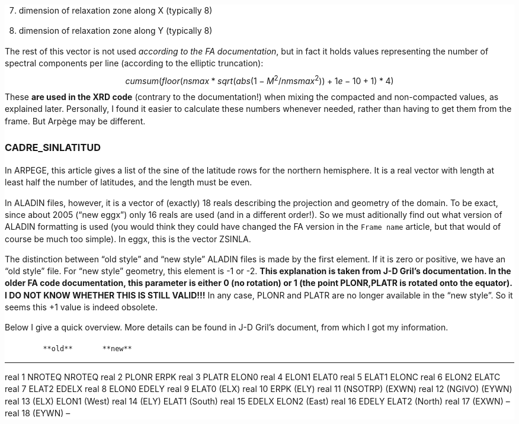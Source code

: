 7.  dimension of relaxation zone along X (typically 8)

8.  dimension of relaxation zone along Y (typically 8)

The rest of this vector is not used *according to the FA documentation*,
but in fact it holds values representing the number of spectral
components per line (according to the elliptic truncation):
$$cumsum(floor(nsmax*sqrt(abs(1-M^2/nmsmax^2))+1e-10+1)*4)$$ These **are
used in the XRD code** (contrary to the documentation!) when mixing the
compacted and non-compacted values, as explained later. Personally, I
found it easier to calculate these numbers whenever needed, rather than
having to get them from the frame. But Arpège may be different.

### CADRE\_SINLATITUD

In ARPEGE, this article gives a list of the sine of the latitude rows
for the northern hemisphere. It is a real vector with length at least
half the number of latitudes, and the length must be even.

In ALADIN files, however, it is a vector of (exactly) 18 reals
describing the projection and geometry of the domain. To be exact, since
about 2005 (“new eggx”) only 16 reals are used (and in a different
order!). So we must aditionally find out what version of ALADIN
formatting is used (you would think they could have changed the FA
version in the `Frame name` article, but that would of course be much
too simple). In eggx, this is the vector ZSINLA.

The distinction between “old style” and “new style” ALADIN files is made
by the first element. If it is zero or positive, we have an “old style”
file. For “new style” geometry, this element is -1 or -2. **This
explanation is taken from J-D Gril’s documentation. In the older FA code
documentation, this parameter is either 0 (no rotation) or 1 (the point
PLONR,PLATR is rotated onto the equator). I DO NOT KNOW WHETHER THIS IS
STILL VALID!!!** In any case, PLONR and PLATR are no longer available in
the “new style”. So it seems this +1 value is indeed obsolete.

Below I give a quick overview. More details can be found in J-D Gril’s
document, from which I got my information.

             **old**       **new**
  --------- ---------- ---------------
   real 1     NROTEQ       NROTEQ
   real 2     PLONR         ERPK
   real 3     PLATR         ELON0
   real 4     ELON1         ELAT0
   real 5     ELAT1         ELONC
   real 6     ELON2         ELATC
   real 7     ELAT2         EDELX
   real 8     ELON0         EDELY
   real 9     ELAT0         (ELX)
   real 10     ERPK         (ELY)
   real 11   (NSOTRP)      (EXWN)
   real 12   (NGIVO)       (EYWN)
   real 13    (ELX)     ELON1 (West)
   real 14    (ELY)     ELAT1 (South)
   real 15    EDELX     ELON2 (East)
   real 16    EDELY     ELAT2 (North)
   real 17    (EXWN)          –
   real 18    (EYWN)          –

